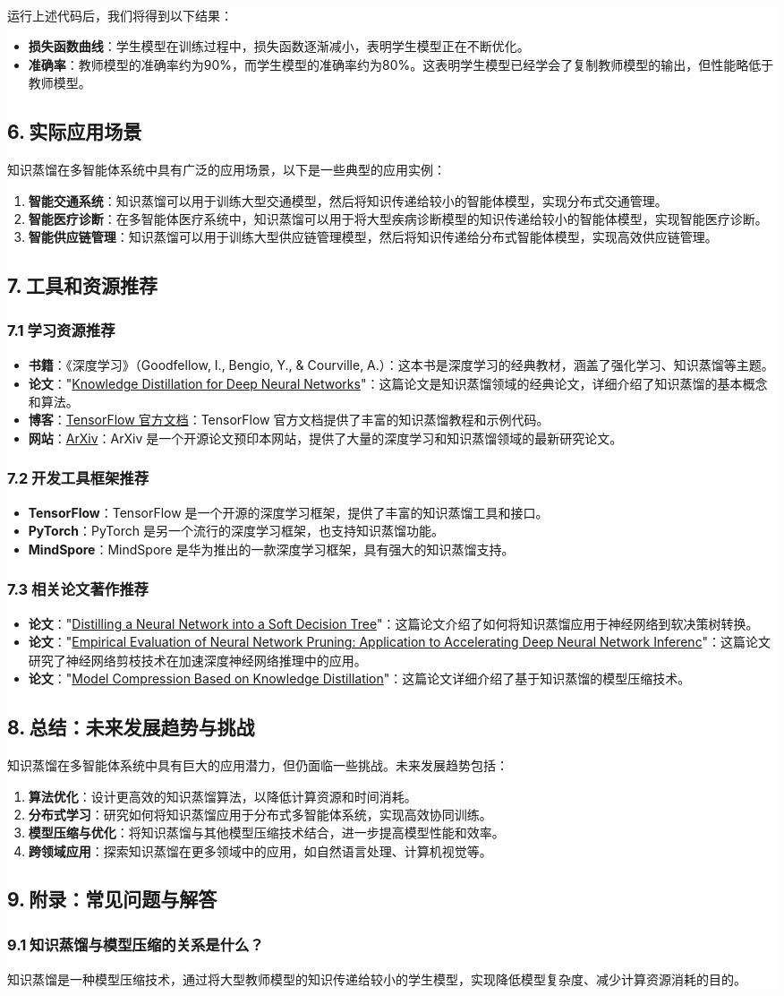 运行上述代码后，我们将得到以下结果：

- **损失函数曲线**：学生模型在训练过程中，损失函数逐渐减小，表明学生模型正在不断优化。
- **准确率**：教师模型的准确率约为90%，而学生模型的准确率约为80%。这表明学生模型已经学会了复制教师模型的输出，但性能略低于教师模型。

## 6. 实际应用场景

知识蒸馏在多智能体系统中具有广泛的应用场景，以下是一些典型的应用实例：

1. **智能交通系统**：知识蒸馏可以用于训练大型交通模型，然后将知识传递给较小的智能体模型，实现分布式交通管理。
2. **智能医疗诊断**：在多智能体医疗系统中，知识蒸馏可以用于将大型疾病诊断模型的知识传递给较小的智能体模型，实现智能医疗诊断。
3. **智能供应链管理**：知识蒸馏可以用于训练大型供应链管理模型，然后将知识传递给分布式智能体模型，实现高效供应链管理。

## 7. 工具和资源推荐

### 7.1 学习资源推荐

- **书籍**：《深度学习》（Goodfellow, I., Bengio, Y., & Courville, A.）：这本书是深度学习的经典教材，涵盖了强化学习、知识蒸馏等主题。
- **论文**："[Knowledge Distillation for Deep Neural Networks](https://arxiv.org/abs/1606.04455)"：这篇论文是知识蒸馏领域的经典论文，详细介绍了知识蒸馏的基本概念和算法。
- **博客**：[TensorFlow 官方文档](https://www.tensorflow.org/tutorials)：TensorFlow 官方文档提供了丰富的知识蒸馏教程和示例代码。
- **网站**：[ArXiv](https://arxiv.org/)：ArXiv 是一个开源论文预印本网站，提供了大量的深度学习和知识蒸馏领域的最新研究论文。

### 7.2 开发工具框架推荐

- **TensorFlow**：TensorFlow 是一个开源的深度学习框架，提供了丰富的知识蒸馏工具和接口。
- **PyTorch**：PyTorch 是另一个流行的深度学习框架，也支持知识蒸馏功能。
- **MindSpore**：MindSpore 是华为推出的一款深度学习框架，具有强大的知识蒸馏支持。

### 7.3 相关论文著作推荐

- **论文**："[Distilling a Neural Network into a Soft Decision Tree](https://arxiv.org/abs/1910.09604)"：这篇论文介绍了如何将知识蒸馏应用于神经网络到软决策树转换。
- **论文**："[Empirical Evaluation of Neural Network Pruning: Application to Accelerating Deep Neural Network Inferenc](https://arxiv.org/abs/1812.06192)"：这篇论文研究了神经网络剪枝技术在加速深度神经网络推理中的应用。
- **论文**："[Model Compression Based on Knowledge Distillation](https://arxiv.org/abs/1710.09320)"：这篇论文详细介绍了基于知识蒸馏的模型压缩技术。

## 8. 总结：未来发展趋势与挑战

知识蒸馏在多智能体系统中具有巨大的应用潜力，但仍面临一些挑战。未来发展趋势包括：

1. **算法优化**：设计更高效的知识蒸馏算法，以降低计算资源和时间消耗。
2. **分布式学习**：研究如何将知识蒸馏应用于分布式多智能体系统，实现高效协同训练。
3. **模型压缩与优化**：将知识蒸馏与其他模型压缩技术结合，进一步提高模型性能和效率。
4. **跨领域应用**：探索知识蒸馏在更多领域中的应用，如自然语言处理、计算机视觉等。

## 9. 附录：常见问题与解答

### 9.1 知识蒸馏与模型压缩的关系是什么？

知识蒸馏是一种模型压缩技术，通过将大型教师模型的知识传递给较小的学生模型，实现降低模型复杂度、减少计算资源消耗的目的。
